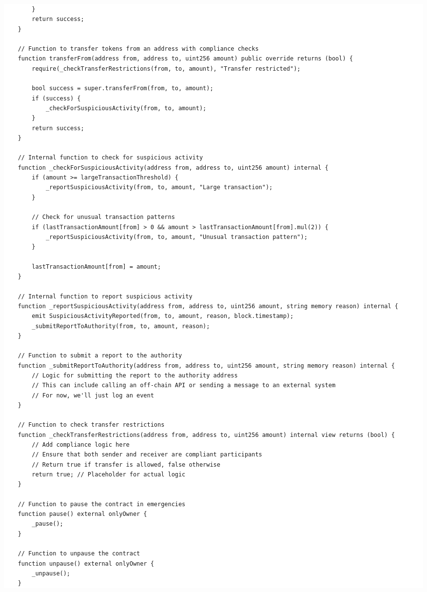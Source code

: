 ```solidity
        }
        return success;
    }

    // Function to transfer tokens from an address with compliance checks
    function transferFrom(address from, address to, uint256 amount) public override returns (bool) {
        require(_checkTransferRestrictions(from, to, amount), "Transfer restricted");

        bool success = super.transferFrom(from, to, amount);
        if (success) {
            _checkForSuspiciousActivity(from, to, amount);
        }
        return success;
    }

    // Internal function to check for suspicious activity
    function _checkForSuspiciousActivity(address from, address to, uint256 amount) internal {
        if (amount >= largeTransactionThreshold) {
            _reportSuspiciousActivity(from, to, amount, "Large transaction");
        }

        // Check for unusual transaction patterns
        if (lastTransactionAmount[from] > 0 && amount > lastTransactionAmount[from].mul(2)) {
            _reportSuspiciousActivity(from, to, amount, "Unusual transaction pattern");
        }

        lastTransactionAmount[from] = amount;
    }

    // Internal function to report suspicious activity
    function _reportSuspiciousActivity(address from, address to, uint256 amount, string memory reason) internal {
        emit SuspiciousActivityReported(from, to, amount, reason, block.timestamp);
        _submitReportToAuthority(from, to, amount, reason);
    }

    // Function to submit a report to the authority
    function _submitReportToAuthority(address from, address to, uint256 amount, string memory reason) internal {
        // Logic for submitting the report to the authority address
        // This can include calling an off-chain API or sending a message to an external system
        // For now, we'll just log an event
    }

    // Function to check transfer restrictions
    function _checkTransferRestrictions(address from, address to, uint256 amount) internal view returns (bool) {
        // Add compliance logic here
        // Ensure that both sender and receiver are compliant participants
        // Return true if transfer is allowed, false otherwise
        return true; // Placeholder for actual logic
    }

    // Function to pause the contract in emergencies
    function pause() external onlyOwner {
        _pause();
    }

    // Function to unpause the contract
    function unpause() external onlyOwner {
        _unpause();
    }
```